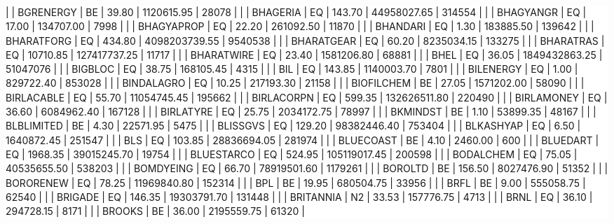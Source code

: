 |  | BGRENERGY | BE | 39.80 | 1120615.95 | 28078 |
|  | BHAGERIA | EQ | 143.70 | 44958027.65 | 314554 |
|  | BHAGYANGR | EQ | 17.00 | 134707.00 | 7998 |
|  | BHAGYAPROP | EQ | 22.20 | 261092.50 | 11870 |
|  | BHANDARI | EQ | 1.30 | 183885.50 | 139642 |
|  | BHARATFORG | EQ | 434.80 | 4098203739.55 | 9540538 |
|  | BHARATGEAR | EQ | 60.20 | 8235034.15 | 133275 |
|  | BHARATRAS | EQ | 10710.85 | 127417737.25 | 11717 |
|  | BHARATWIRE | EQ | 23.40 | 1581206.80 | 68881 |
|  | BHEL | EQ | 36.05 | 1849432863.25 | 51047076 |
|  | BIGBLOC | EQ | 38.75 | 168105.45 | 4315 |
|  | BIL | EQ | 143.85 | 1140003.70 | 7801 |
|  | BILENERGY | EQ | 1.00 | 829722.40 | 853028 |
|  | BINDALAGRO | EQ | 10.25 | 217193.30 | 21158 |
|  | BIOFILCHEM | BE | 27.05 | 1571202.00 | 58090 |
|  | BIRLACABLE | EQ | 55.70 | 11054745.45 | 195662 |
|  | BIRLACORPN | EQ | 599.35 | 132626511.80 | 220490 |
|  | BIRLAMONEY | EQ | 36.60 | 6084962.40 | 167128 |
|  | BIRLATYRE | EQ | 25.75 | 2034172.75 | 78997 |
|  | BKMINDST | BE | 1.10 | 53899.35 | 48167 |
|  | BLBLIMITED | BE | 4.30 | 22571.95 | 5475 |
|  | BLISSGVS | EQ | 129.20 | 98382446.40 | 753404 |
|  | BLKASHYAP | EQ | 6.50 | 1640872.45 | 251547 |
|  | BLS | EQ | 103.85 | 28836694.05 | 281974 |
|  | BLUECOAST | BE | 4.10 | 2460.00 | 600 |
|  | BLUEDART | EQ | 1968.35 | 39015245.70 | 19754 |
|  | BLUESTARCO | EQ | 524.95 | 105119017.45 | 200598 |
|  | BODALCHEM | EQ | 75.05 | 40535655.50 | 538203 |
|  | BOMDYEING | EQ | 66.70 | 78919501.60 | 1179261 |
|  | BOROLTD | BE | 156.50 | 8027476.90 | 51352 |
|  | BORORENEW | EQ | 78.25 | 11969840.80 | 152314 |
|  | BPL | BE | 19.95 | 680504.75 | 33956 |
|  | BRFL | BE | 9.00 | 555058.75 | 62540 |
|  | BRIGADE | EQ | 146.35 | 19303791.70 | 131448 |
|  | BRITANNIA | N2 | 33.53 | 157776.75 | 4713 |
|  | BRNL | EQ | 36.10 | 294728.15 | 8171 |
|  | BROOKS | BE | 36.00 | 2195559.75 | 61320 |